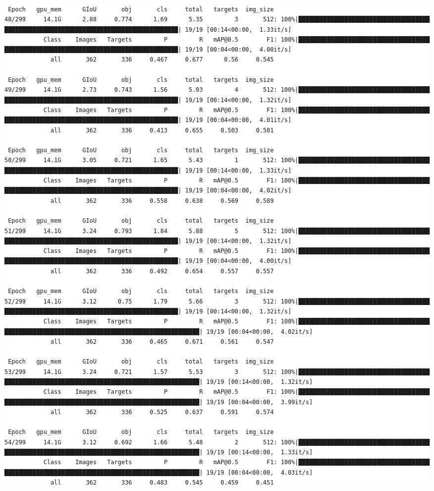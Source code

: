      Epoch   gpu_mem      GIoU       obj       cls     total   targets  img_size
    48/299     14.1G      2.88     0.774      1.69      5.35         3       512: 100%|██████████████████████████████████████████████████████████████████████████████████████| 19/19 [00:14<00:00,  1.33it/s]
               Class    Images   Targets         P         R   mAP@0.5        F1: 100%|██████████████████████████████████████████████████████████████████████████████████████| 19/19 [00:04<00:00,  4.00it/s]
                 all       362       336     0.467     0.677      0.56     0.545

     Epoch   gpu_mem      GIoU       obj       cls     total   targets  img_size
    49/299     14.1G      2.73     0.743      1.56      5.03         4       512: 100%|██████████████████████████████████████████████████████████████████████████████████████| 19/19 [00:14<00:00,  1.32it/s]
               Class    Images   Targets         P         R   mAP@0.5        F1: 100%|██████████████████████████████████████████████████████████████████████████████████████| 19/19 [00:04<00:00,  4.01it/s]
                 all       362       336     0.413     0.655     0.503     0.501

     Epoch   gpu_mem      GIoU       obj       cls     total   targets  img_size
    50/299     14.1G      3.05     0.721      1.65      5.43         1       512: 100%|██████████████████████████████████████████████████████████████████████████████████████| 19/19 [00:14<00:00,  1.33it/s]
               Class    Images   Targets         P         R   mAP@0.5        F1: 100%|██████████████████████████████████████████████████████████████████████████████████████| 19/19 [00:04<00:00,  4.02it/s]
                 all       362       336     0.558     0.638     0.569     0.589

     Epoch   gpu_mem      GIoU       obj       cls     total   targets  img_size
    51/299     14.1G      3.24     0.793      1.84      5.88         5       512: 100%|██████████████████████████████████████████████████████████████████████████████████████| 19/19 [00:14<00:00,  1.32it/s]
               Class    Images   Targets         P         R   mAP@0.5        F1: 100%|██████████████████████████████████████████████████████████████████████████████████████| 19/19 [00:04<00:00,  4.00it/s]
                 all       362       336     0.492     0.654     0.557     0.557

     Epoch   gpu_mem      GIoU       obj       cls     total   targets  img_size
    52/299     14.1G      3.12      0.75      1.79      5.66         3       512: 100%|██████████████████████████████████████████████████████████████████████████████████████| 19/19 [00:14<00:00,  1.32it/s]
               Class    Images   Targets         P         R   mAP@0.5        F1: 100%|████████████████████████████████████████████████████████████████████████████████████████████| 19/19 [00:04<00:00,  4.02it/s]
                 all       362       336     0.465     0.671     0.561     0.547

     Epoch   gpu_mem      GIoU       obj       cls     total   targets  img_size
    53/299     14.1G      3.24     0.721      1.57      5.53         3       512: 100%|████████████████████████████████████████████████████████████████████████████████████████████| 19/19 [00:14<00:00,  1.32it/s]
               Class    Images   Targets         P         R   mAP@0.5        F1: 100%|████████████████████████████████████████████████████████████████████████████████████████████| 19/19 [00:04<00:00,  3.99it/s]
                 all       362       336     0.525     0.637     0.591     0.574

     Epoch   gpu_mem      GIoU       obj       cls     total   targets  img_size
    54/299     14.1G      3.12     0.692      1.66      5.48         2       512: 100%|████████████████████████████████████████████████████████████████████████████████████████████| 19/19 [00:14<00:00,  1.33it/s]
               Class    Images   Targets         P         R   mAP@0.5        F1: 100%|████████████████████████████████████████████████████████████████████████████████████████████| 19/19 [00:04<00:00,  4.03it/s]
                 all       362       336     0.483     0.545     0.459     0.451
